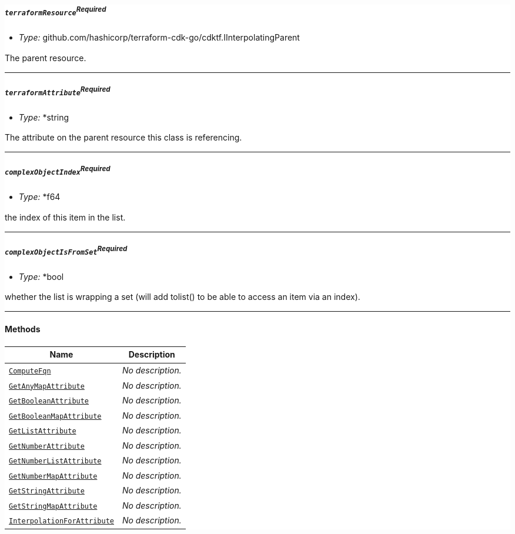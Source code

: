 
##### `terraformResource`<sup>Required</sup> <a name="terraformResource" id="@cdktf/provider-consul.dataConsulNetworkAreaMembers.DataConsulNetworkAreaMembersMembersOutputReference.Initializer.parameter.terraformResource"></a>

- *Type:* github.com/hashicorp/terraform-cdk-go/cdktf.IInterpolatingParent

The parent resource.

---

##### `terraformAttribute`<sup>Required</sup> <a name="terraformAttribute" id="@cdktf/provider-consul.dataConsulNetworkAreaMembers.DataConsulNetworkAreaMembersMembersOutputReference.Initializer.parameter.terraformAttribute"></a>

- *Type:* *string

The attribute on the parent resource this class is referencing.

---

##### `complexObjectIndex`<sup>Required</sup> <a name="complexObjectIndex" id="@cdktf/provider-consul.dataConsulNetworkAreaMembers.DataConsulNetworkAreaMembersMembersOutputReference.Initializer.parameter.complexObjectIndex"></a>

- *Type:* *f64

the index of this item in the list.

---

##### `complexObjectIsFromSet`<sup>Required</sup> <a name="complexObjectIsFromSet" id="@cdktf/provider-consul.dataConsulNetworkAreaMembers.DataConsulNetworkAreaMembersMembersOutputReference.Initializer.parameter.complexObjectIsFromSet"></a>

- *Type:* *bool

whether the list is wrapping a set (will add tolist() to be able to access an item via an index).

---

#### Methods <a name="Methods" id="Methods"></a>

| **Name** | **Description** |
| --- | --- |
| <code><a href="#@cdktf/provider-consul.dataConsulNetworkAreaMembers.DataConsulNetworkAreaMembersMembersOutputReference.computeFqn">ComputeFqn</a></code> | *No description.* |
| <code><a href="#@cdktf/provider-consul.dataConsulNetworkAreaMembers.DataConsulNetworkAreaMembersMembersOutputReference.getAnyMapAttribute">GetAnyMapAttribute</a></code> | *No description.* |
| <code><a href="#@cdktf/provider-consul.dataConsulNetworkAreaMembers.DataConsulNetworkAreaMembersMembersOutputReference.getBooleanAttribute">GetBooleanAttribute</a></code> | *No description.* |
| <code><a href="#@cdktf/provider-consul.dataConsulNetworkAreaMembers.DataConsulNetworkAreaMembersMembersOutputReference.getBooleanMapAttribute">GetBooleanMapAttribute</a></code> | *No description.* |
| <code><a href="#@cdktf/provider-consul.dataConsulNetworkAreaMembers.DataConsulNetworkAreaMembersMembersOutputReference.getListAttribute">GetListAttribute</a></code> | *No description.* |
| <code><a href="#@cdktf/provider-consul.dataConsulNetworkAreaMembers.DataConsulNetworkAreaMembersMembersOutputReference.getNumberAttribute">GetNumberAttribute</a></code> | *No description.* |
| <code><a href="#@cdktf/provider-consul.dataConsulNetworkAreaMembers.DataConsulNetworkAreaMembersMembersOutputReference.getNumberListAttribute">GetNumberListAttribute</a></code> | *No description.* |
| <code><a href="#@cdktf/provider-consul.dataConsulNetworkAreaMembers.DataConsulNetworkAreaMembersMembersOutputReference.getNumberMapAttribute">GetNumberMapAttribute</a></code> | *No description.* |
| <code><a href="#@cdktf/provider-consul.dataConsulNetworkAreaMembers.DataConsulNetworkAreaMembersMembersOutputReference.getStringAttribute">GetStringAttribute</a></code> | *No description.* |
| <code><a href="#@cdktf/provider-consul.dataConsulNetworkAreaMembers.DataConsulNetworkAreaMembersMembersOutputReference.getStringMapAttribute">GetStringMapAttribute</a></code> | *No description.* |
| <code><a href="#@cdktf/provider-consul.dataConsulNetworkAreaMembers.DataConsulNetworkAreaMembersMembersOutputReference.interpolationForAttribute">InterpolationForAttribute</a></code> | *No description.* |